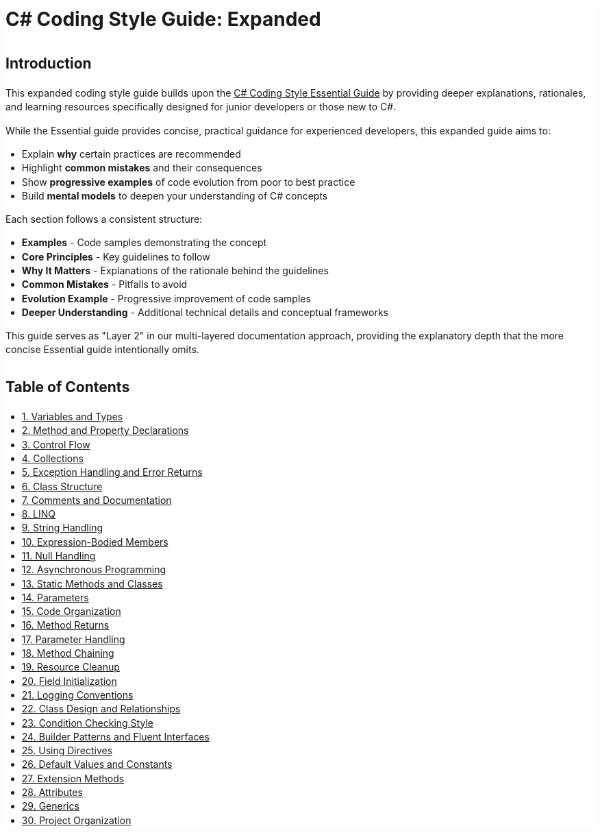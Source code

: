 # C# Coding Style Guide: Expanded

## Introduction

This expanded coding style guide builds upon the [C# Coding Style Essential Guide](C%23-Coding-Style-Essential.md) by providing deeper explanations, rationales, and learning resources specifically designed for junior developers or those new to C#.

While the Essential guide provides concise, practical guidance for experienced developers, this expanded guide aims to:

- Explain **why** certain practices are recommended
- Highlight **common mistakes** and their consequences
- Show **progressive examples** of code evolution from poor to best practice
- Build **mental models** to deepen your understanding of C# concepts

Each section follows a consistent structure:
- **Examples** - Code samples demonstrating the concept
- **Core Principles** - Key guidelines to follow
- **Why It Matters** - Explanations of the rationale behind the guidelines
- **Common Mistakes** - Pitfalls to avoid
- **Evolution Example** - Progressive improvement of code samples
- **Deeper Understanding** - Additional technical details and conceptual frameworks

This guide serves as "Layer 2" in our multi-layered documentation approach, providing the explanatory depth that the more concise Essential guide intentionally omits.

## Table of Contents

- [1. Variables and Types](#1-variables-and-types)
- [2. Method and Property Declarations](#2-method-and-property-declarations)
- [3. Control Flow](#3-control-flow)
- [4. Collections](#4-collections)
- [5. Exception Handling and Error Returns](#5-exception-handling-and-error-returns)
- [6. Class Structure](#6-class-structure)
- [7. Comments and Documentation](#7-comments-and-documentation)
- [8. LINQ](#8-linq)
- [9. String Handling](#9-string-handling)
- [10. Expression-Bodied Members](#10-expression-bodied-members)
- [11. Null Handling](#11-null-handling)
- [12. Asynchronous Programming](#12-asynchronous-programming)
- [13. Static Methods and Classes](#13-static-methods-and-classes)
- [14. Parameters](#14-parameters)
- [15. Code Organization](#15-code-organization)
- [16. Method Returns](#16-method-returns)
- [17. Parameter Handling](#17-parameter-handling)
- [18. Method Chaining](#18-method-chaining)
- [19. Resource Cleanup](#19-resource-cleanup)
- [20. Field Initialization](#20-field-initialization)
- [21. Logging Conventions](#21-logging-conventions)
- [22. Class Design and Relationships](#22-class-design-and-relationships)
- [23. Condition Checking Style](#23-condition-checking-style)
- [24. Builder Patterns and Fluent Interfaces](#24-builder-patterns-and-fluent-interfaces)
- [25. Using Directives](#25-using-directives)
- [26. Default Values and Constants](#26-default-values-and-constants)
- [27. Extension Methods](#27-extension-methods)
- [28. Attributes](#28-attributes)
- [29. Generics](#29-generics)
- [30. Project Organization](#30-project-organization)
